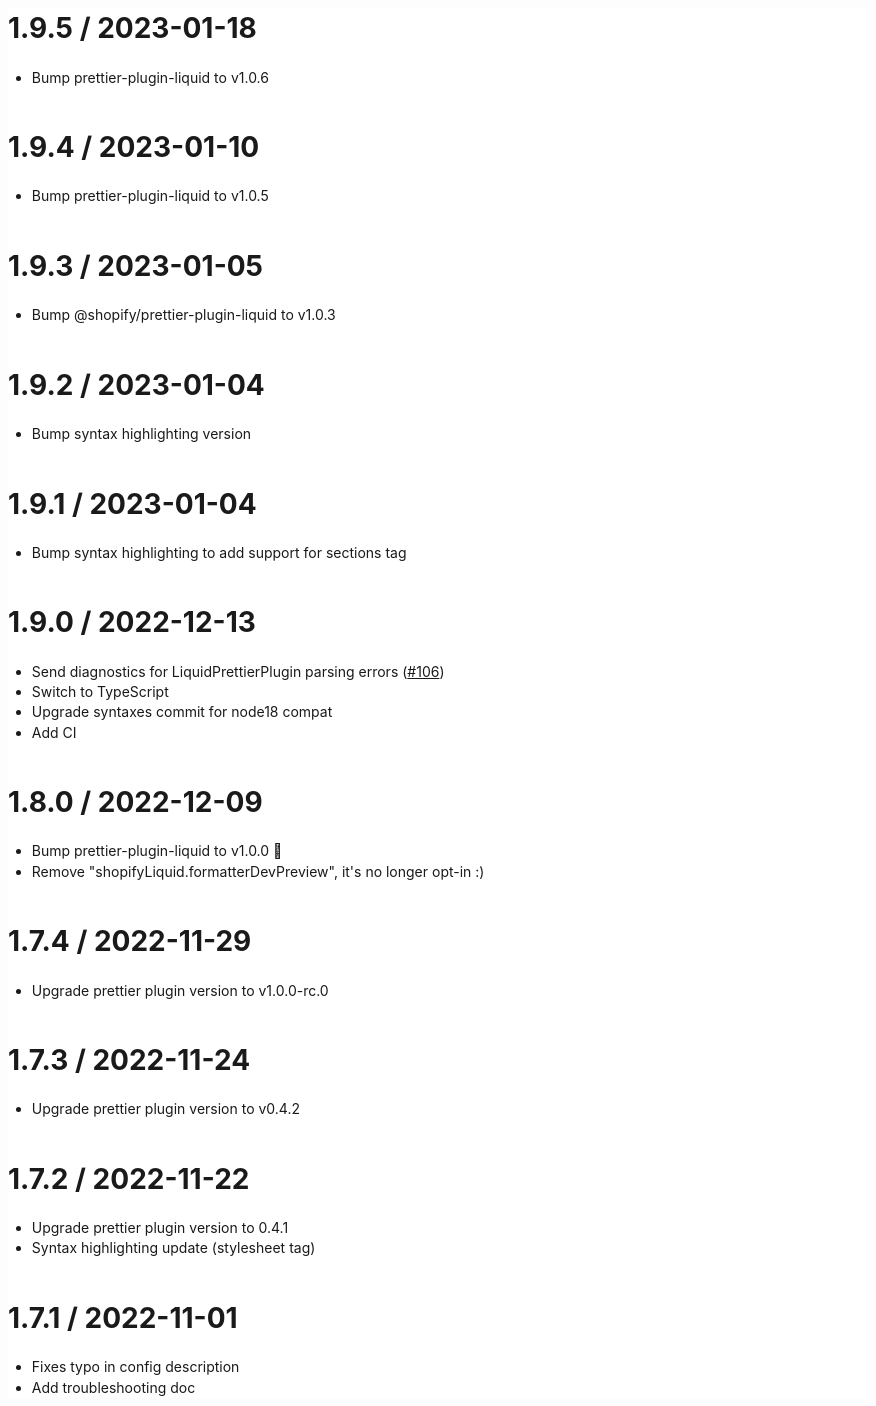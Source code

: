 
1.9.5 / 2023-01-18
==================

  * Bump prettier-plugin-liquid to v1.0.6

1.9.4 / 2023-01-10
==================

  * Bump prettier-plugin-liquid to v1.0.5

1.9.3 / 2023-01-05
==================

  * Bump @shopify/prettier-plugin-liquid to v1.0.3

1.9.2 / 2023-01-04
==================

  * Bump syntax highlighting version

1.9.1 / 2023-01-04
==================

  * Bump syntax highlighting to add support for sections tag

1.9.0 / 2022-12-13
==================

  * Send diagnostics for LiquidPrettierPlugin parsing errors ([#106](https://github.com/shopify/theme-check-vscode/issues/106))
  * Switch to TypeScript
  * Upgrade syntaxes commit for node18 compat
  * Add CI

1.8.0 / 2022-12-09
==================

  * Bump prettier-plugin-liquid to v1.0.0 :tada:
  * Remove "shopifyLiquid.formatterDevPreview", it's no longer opt-in :)

1.7.4 / 2022-11-29
==================

  * Upgrade prettier plugin version to v1.0.0-rc.0

1.7.3 / 2022-11-24
==================

  * Upgrade prettier plugin version to v0.4.2

1.7.2 / 2022-11-22
==================

  * Upgrade prettier plugin version to 0.4.1
  * Syntax highlighting update (stylesheet tag)

1.7.1 / 2022-11-01
==================

  * Fixes typo in config description
  * Add troubleshooting doc
